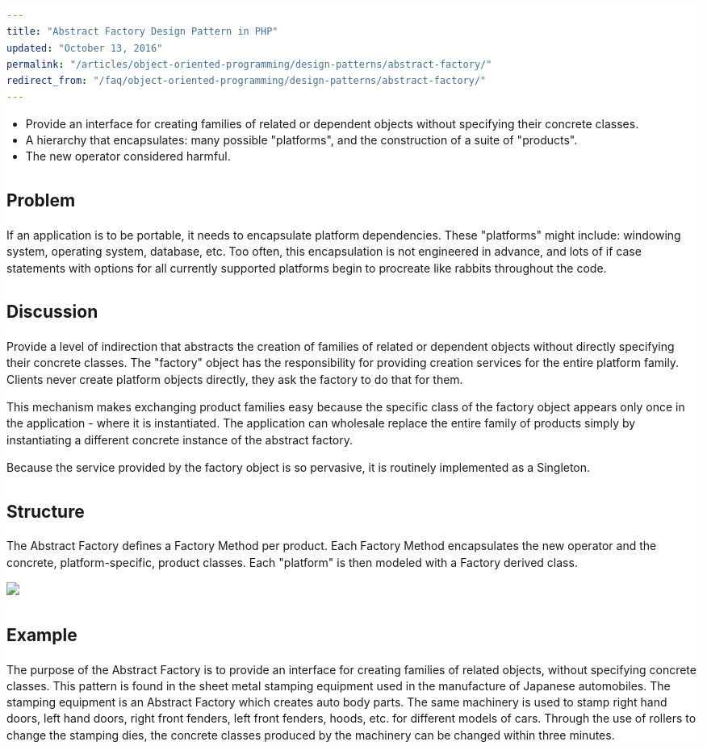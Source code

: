 ```yaml
---
title: "Abstract Factory Design Pattern in PHP"
updated: "October 13, 2016"
permalink: "/articles/object-oriented-programming/design-patterns/abstract-factory/"
redirect_from: "/faq/object-oriented-programming/design-patterns/abstract-factory/"
---
```


* Provide an interface for creating families of related or dependent objects
    without specifying their concrete classes.
* A hierarchy that encapsulates: many possible "platforms", and the construction
    of a suite of "products".
* The new operator considered harmful.

## Problem

If an application is to be portable, it needs to encapsulate platform dependencies.
These "platforms" might include: windowing system, operating system, database,
etc. Too often, this encapsulation is not engineered in advance, and lots of if
case statements with options for all currently supported platforms begin to
procreate like rabbits throughout the code.

## Discussion

Provide a level of indirection that abstracts the creation of families of related
or dependent objects without directly specifying their concrete classes. The
"factory" object has the responsibility for providing creation services for the
entire platform family. Clients never create platform objects directly, they ask
the factory to do that for them.

This mechanism makes exchanging product families easy because the specific class
of the factory object appears only once in the application - where it is
instantiated. The application can wholesale replace the entire family of products
simply by instantiating a different concrete instance of the abstract factory.

Because the service provided by the factory object is so pervasive, it is
routinely implemented as a Singleton.

## Structure

The Abstract Factory defines a Factory Method per product. Each Factory Method
encapsulates the new operator and the concrete, platform-specific, product classes.
Each "platform" is then modeled with a Factory derived class.

<img src="https://lh6.googleusercontent.com/kC5Nbfhw9Dod4e6CEfMMqO94InGNo5zH-er4-dMSgHk=w755-h547-no">

## Example

The purpose of the Abstract Factory is to provide an interface for creating families of related objects, without specifying concrete classes. This pattern is found in the sheet metal stamping equipment used in the manufacture of Japanese automobiles. The stamping equipment is an Abstract Factory which creates auto body parts. The same machinery is used to stamp right hand doors, left hand doors, right front fenders, left front fenders, hoods, etc. for different models of cars. Through the use of rollers to change the stamping dies, the concrete classes produced by the machinery can be changed within three minutes.
